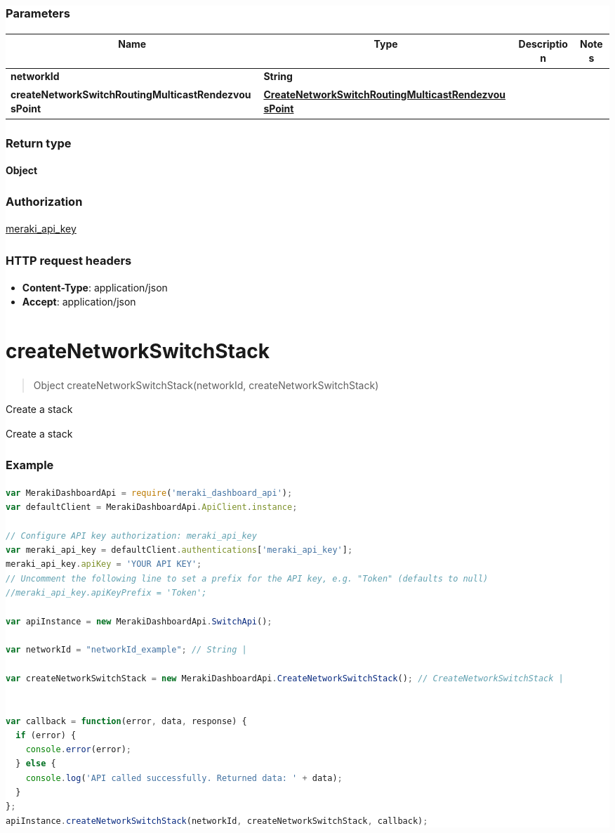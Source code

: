 ### Parameters

Name | Type | Description  | Notes
------------- | ------------- | ------------- | -------------
 **networkId** | **String**|  | 
 **createNetworkSwitchRoutingMulticastRendezvousPoint** | [**CreateNetworkSwitchRoutingMulticastRendezvousPoint**](CreateNetworkSwitchRoutingMulticastRendezvousPoint.md)|  | 

### Return type

**Object**

### Authorization

[meraki_api_key](../README.md#meraki_api_key)

### HTTP request headers

 - **Content-Type**: application/json
 - **Accept**: application/json

<a name="createNetworkSwitchStack"></a>
# **createNetworkSwitchStack**
> Object createNetworkSwitchStack(networkId, createNetworkSwitchStack)

Create a stack

Create a stack

### Example
```javascript
var MerakiDashboardApi = require('meraki_dashboard_api');
var defaultClient = MerakiDashboardApi.ApiClient.instance;

// Configure API key authorization: meraki_api_key
var meraki_api_key = defaultClient.authentications['meraki_api_key'];
meraki_api_key.apiKey = 'YOUR API KEY';
// Uncomment the following line to set a prefix for the API key, e.g. "Token" (defaults to null)
//meraki_api_key.apiKeyPrefix = 'Token';

var apiInstance = new MerakiDashboardApi.SwitchApi();

var networkId = "networkId_example"; // String | 

var createNetworkSwitchStack = new MerakiDashboardApi.CreateNetworkSwitchStack(); // CreateNetworkSwitchStack | 


var callback = function(error, data, response) {
  if (error) {
    console.error(error);
  } else {
    console.log('API called successfully. Returned data: ' + data);
  }
};
apiInstance.createNetworkSwitchStack(networkId, createNetworkSwitchStack, callback);
```
